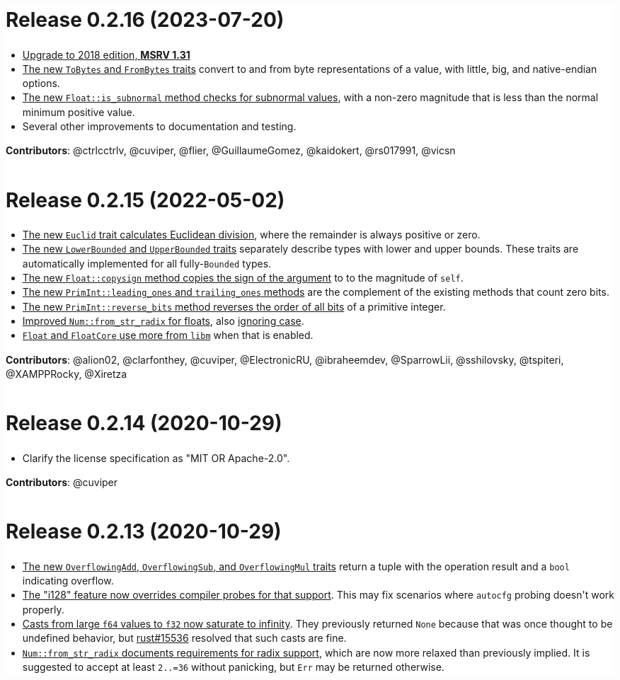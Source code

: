 # Release 0.2.16 (2023-07-20)

- [Upgrade to 2018 edition, **MSRV 1.31**][240]
- [The new `ToBytes` and `FromBytes` traits][224] convert to and from byte
  representations of a value, with little, big, and native-endian options.
- [The new `Float::is_subnormal` method checks for subnormal values][279], with
  a non-zero magnitude that is less than the normal minimum positive value.
- Several other improvements to documentation and testing.

**Contributors**: @ctrlcctrlv, @cuviper, @flier, @GuillaumeGomez, @kaidokert,
@rs017991, @vicsn

[224]: https://github.com/rust-num/num-traits/pull/224
[240]: https://github.com/rust-num/num-traits/pull/240
[279]: https://github.com/rust-num/num-traits/pull/279

# Release 0.2.15 (2022-05-02)

- [The new `Euclid` trait calculates Euclidean division][195], where the
  remainder is always positive or zero.
- [The new `LowerBounded` and `UpperBounded` traits][210] separately describe
  types with lower and upper bounds. These traits are automatically implemented
  for all fully-`Bounded` types.
- [The new `Float::copysign` method copies the sign of the argument][207] to
  to the magnitude of `self`.
- [The new `PrimInt::leading_ones` and `trailing_ones` methods][205] are the
  complement of the existing methods that count zero bits.
- [The new `PrimInt::reverse_bits` method reverses the order of all bits][202]
  of a primitive integer.
- [Improved `Num::from_str_radix` for floats][201], also [ignoring case][214].
- [`Float` and `FloatCore` use more from `libm`][196] when that is enabled.

**Contributors**: @alion02, @clarfonthey, @cuviper, @ElectronicRU,
@ibraheemdev, @SparrowLii, @sshilovsky, @tspiteri, @XAMPPRocky, @Xiretza

[195]: https://github.com/rust-num/num-traits/pull/195
[196]: https://github.com/rust-num/num-traits/pull/196
[201]: https://github.com/rust-num/num-traits/pull/201
[202]: https://github.com/rust-num/num-traits/pull/202
[205]: https://github.com/rust-num/num-traits/pull/205
[207]: https://github.com/rust-num/num-traits/pull/207
[210]: https://github.com/rust-num/num-traits/pull/210
[214]: https://github.com/rust-num/num-traits/pull/214

# Release 0.2.14 (2020-10-29)

- Clarify the license specification as "MIT OR Apache-2.0".

**Contributors**: @cuviper

# Release 0.2.13 (2020-10-29)

- [The new `OverflowingAdd`, `OverflowingSub`, and `OverflowingMul` traits][180]
  return a tuple with the operation result and a `bool` indicating overflow.
- [The "i128" feature now overrides compiler probes for that support][185].
  This may fix scenarios where `autocfg` probing doesn't work properly.
- [Casts from large `f64` values to `f32` now saturate to infinity][186]. They
  previously returned `None` because that was once thought to be undefined
  behavior, but [rust#15536] resolved that such casts are fine.
- [`Num::from_str_radix` documents requirements for radix support][192], which
  are now more relaxed than previously implied. It is suggested to accept at
  least `2..=36` without panicking, but `Err` may be returned otherwise.


[180]: https://github.com/rust-num/num-traits/pull/180
[185]: https://github.com/rust-num/num-traits/pull/185
[186]: https://github.com/rust-num/num-traits/pull/186
[192]: https://github.com/rust-num/num-traits/issues/192
[rust#15536]: https://github.com/rust-lang/rust/issues/15536
[153]: https://github.com/rust-num/num-traits/pull/153
[165]: https://github.com/rust-num/num-traits/pull/165
[171]: https://github.com/rust-num/num-traits/pull/171
[145]: https://github.com/rust-num/num-traits/pull/145
[148]: https://github.com/rust-num/num-traits/pull/148
[144]: https://github.com/rust-num/num-traits/pull/144
[99]: https://github.com/rust-num/num-traits/pull/99
[122]: https://github.com/rust-num/num-traits/pull/122
[126]: https://github.com/rust-num/num-traits/pull/126
[116]: https://github.com/rust-num/num-traits/pull/116
[90]: https://github.com/rust-num/num-traits/pull/90
[104]: https://github.com/rust-num/num-traits/pull/104
[108]: https://github.com/rust-num/num-traits/pull/108
[79]: https://github.com/rust-num/num-traits/pull/79
[81]: https://github.com/rust-num/num-traits/pull/81
[70]: https://github.com/rust-num/num-traits/pull/70
[73]: https://github.com/rust-num/num-traits/pull/73
[69]: https://github.com/rust-num/num-traits/pull/69
[59]: https://github.com/rust-num/num-traits/pull/59
[60]: https://github.com/rust-num/num-traits/pull/60
[61]: https://github.com/rust-num/num-traits/pull/61
[63]: https://github.com/rust-num/num-traits/pull/63
[rust#47919]: https://github.com/rust-lang/rust/pull/47919
[52]: https://github.com/rust-num/num-traits/pull/52
[rust-10184]: https://github.com/rust-lang/rust/issues/10184
[32]: https://github.com/rust-num/num-traits/pull/32
[37]: https://github.com/rust-num/num-traits/pull/37
[39]: https://github.com/rust-num/num-traits/pull/39
[41]: https://github.com/rust-num/num-traits/pull/41
[semver-trick]: https://github.com/dtolnay/semver-trick
[30]: https://github.com/rust-num/num-traits/pull/30
[31]: https://github.com/rust-num/num-traits/pull/31
[home]: https://github.com/rust-num/num-traits
[num-356]: https://github.com/rust-num/num/pull/356
[17]: https://github.com/rust-num/num-traits/pull/17
[21]: https://github.com/rust-num/num-traits/pull/21
[22]: https://github.com/rust-num/num-traits/pull/22
[23]: https://github.com/rust-num/num-traits/pull/23
